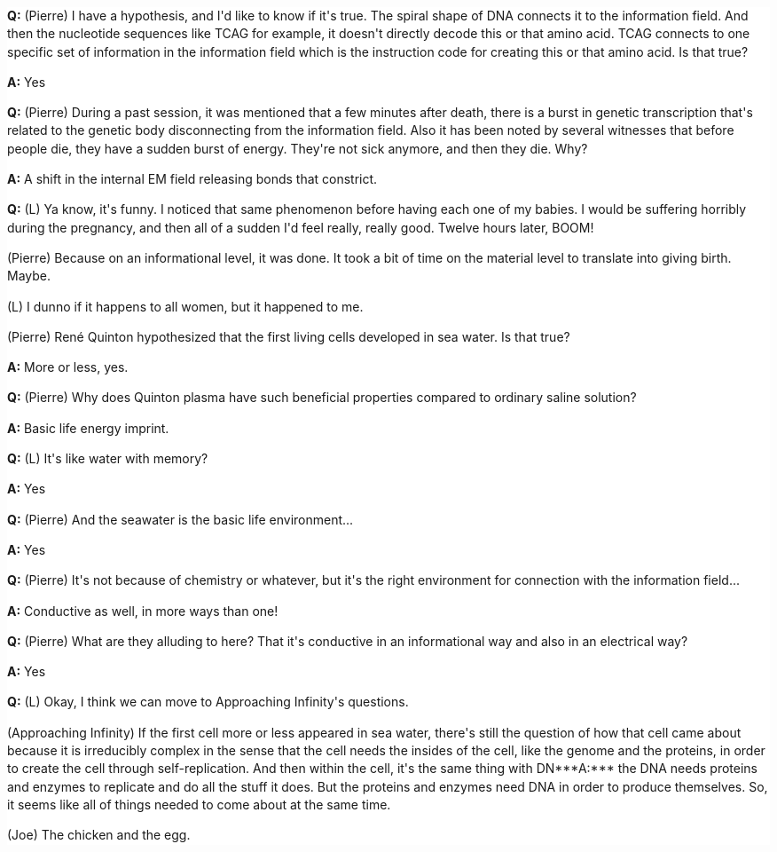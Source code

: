**Q:** (Pierre) I have a hypothesis, and I'd like to know if it's true. The spiral shape of DNA connects it to the information field. And then the nucleotide sequences like TCAG for example, it doesn't directly decode this or that amino acid. TCAG connects to one specific set of information in the information field which is the instruction code for creating this or that amino acid. Is that true?

**A:** Yes

**Q:** (Pierre) During a past session, it was mentioned that a few minutes after death, there is a burst in genetic transcription that's related to the genetic body disconnecting from the information field. Also it has been noted by several witnesses that before people die, they have a sudden burst of energy. They're not sick anymore, and then they die. Why?

**A:** A shift in the internal EM field releasing bonds that constrict.

**Q:** (L) Ya know, it's funny. I noticed that same phenomenon before having each one of my babies. I would be suffering horribly during the pregnancy, and then all of a sudden I'd feel really, really good. Twelve hours later, BOOM!

(Pierre) Because on an informational level, it was done. It took a bit of time on the material level to translate into giving birth. Maybe.

(L) I dunno if it happens to all women, but it happened to me.

(Pierre) René Quinton hypothesized that the first living cells developed in sea water. Is that true?

**A:** More or less, yes.

**Q:** (Pierre) Why does Quinton plasma have such beneficial properties compared to ordinary saline solution?

**A:** Basic life energy imprint.

**Q:** (L) It's like water with memory?

**A:** Yes

**Q:** (Pierre) And the seawater is the basic life environment...

**A:** Yes

**Q:** (Pierre) It's not because of chemistry or whatever, but it's the right environment for connection with the information field...

**A:** Conductive as well, in more ways than one!

**Q:** (Pierre) What are they alluding to here? That it's conductive in an informational way and also in an electrical way?

**A:** Yes

**Q:** (L) Okay, I think we can move to Approaching Infinity's questions.

(Approaching Infinity) If the first cell more or less appeared in sea water, there's still the question of how that cell came about because it is irreducibly complex in the sense that the cell needs the insides of the cell, like the genome and the proteins, in order to create the cell through self-replication. And then within the cell, it's the same thing with DN\*\*\*A:*** the DNA needs proteins and enzymes to replicate and do all the stuff it does. But the proteins and enzymes need DNA in order to produce themselves. So, it seems like all of things needed to come about at the same time.

(Joe) The chicken and the egg.

